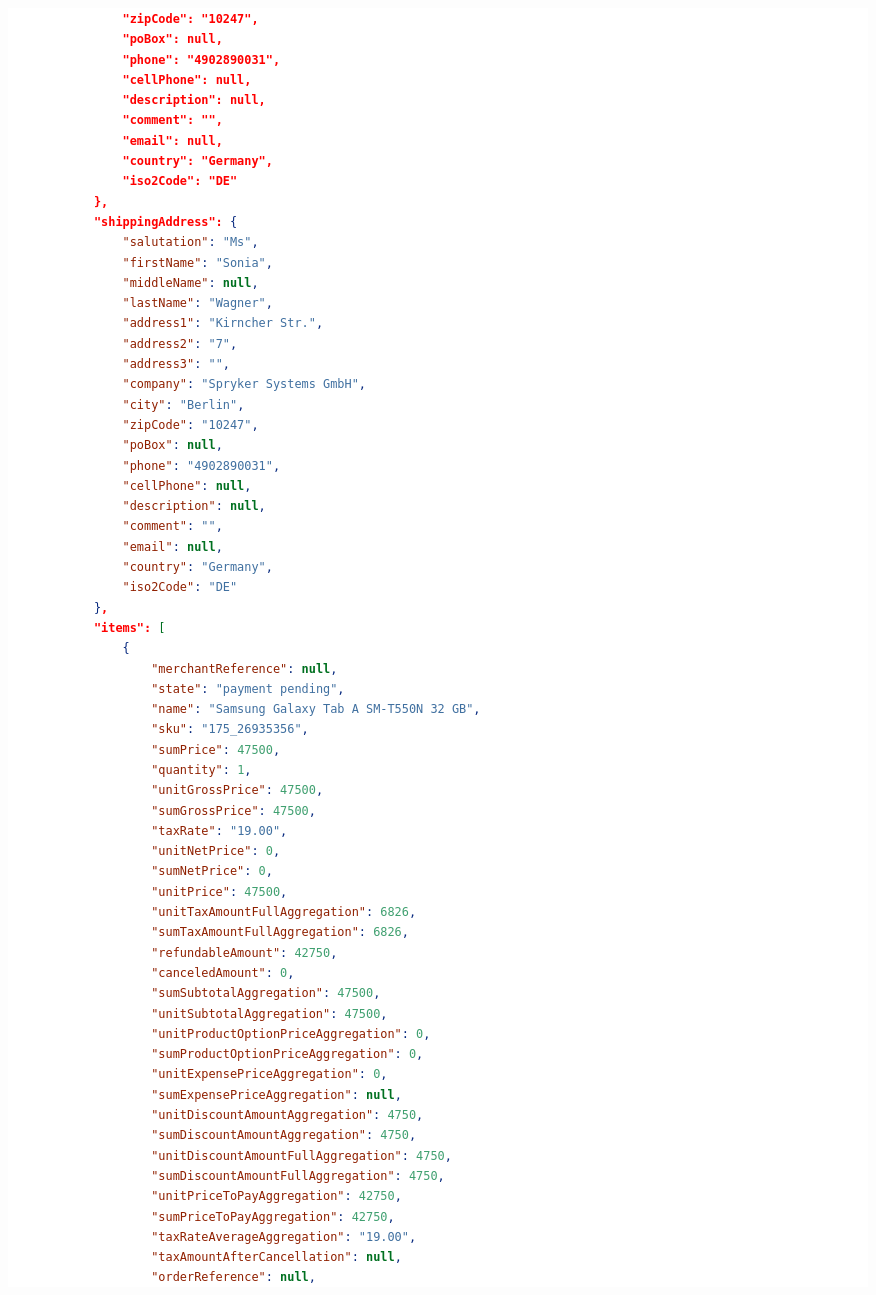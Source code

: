 ```json
                "zipCode": "10247",
                "poBox": null,
                "phone": "4902890031",
                "cellPhone": null,
                "description": null,
                "comment": "",
                "email": null,
                "country": "Germany",
                "iso2Code": "DE"
            },
            "shippingAddress": {
                "salutation": "Ms",
                "firstName": "Sonia",
                "middleName": null,
                "lastName": "Wagner",
                "address1": "Kirncher Str.",
                "address2": "7",
                "address3": "",
                "company": "Spryker Systems GmbH",
                "city": "Berlin",
                "zipCode": "10247",
                "poBox": null,
                "phone": "4902890031",
                "cellPhone": null,
                "description": null,
                "comment": "",
                "email": null,
                "country": "Germany",
                "iso2Code": "DE"
            },
            "items": [
                {
                    "merchantReference": null,
                    "state": "payment pending",
                    "name": "Samsung Galaxy Tab A SM-T550N 32 GB",
                    "sku": "175_26935356",
                    "sumPrice": 47500,
                    "quantity": 1,
                    "unitGrossPrice": 47500,
                    "sumGrossPrice": 47500,
                    "taxRate": "19.00",
                    "unitNetPrice": 0,
                    "sumNetPrice": 0,
                    "unitPrice": 47500,
                    "unitTaxAmountFullAggregation": 6826,
                    "sumTaxAmountFullAggregation": 6826,
                    "refundableAmount": 42750,
                    "canceledAmount": 0,
                    "sumSubtotalAggregation": 47500,
                    "unitSubtotalAggregation": 47500,
                    "unitProductOptionPriceAggregation": 0,
                    "sumProductOptionPriceAggregation": 0,
                    "unitExpensePriceAggregation": 0,
                    "sumExpensePriceAggregation": null,
                    "unitDiscountAmountAggregation": 4750,
                    "sumDiscountAmountAggregation": 4750,
                    "unitDiscountAmountFullAggregation": 4750,
                    "sumDiscountAmountFullAggregation": 4750,
                    "unitPriceToPayAggregation": 42750,
                    "sumPriceToPayAggregation": 42750,
                    "taxRateAverageAggregation": "19.00",
                    "taxAmountAfterCancellation": null,
                    "orderReference": null,
```